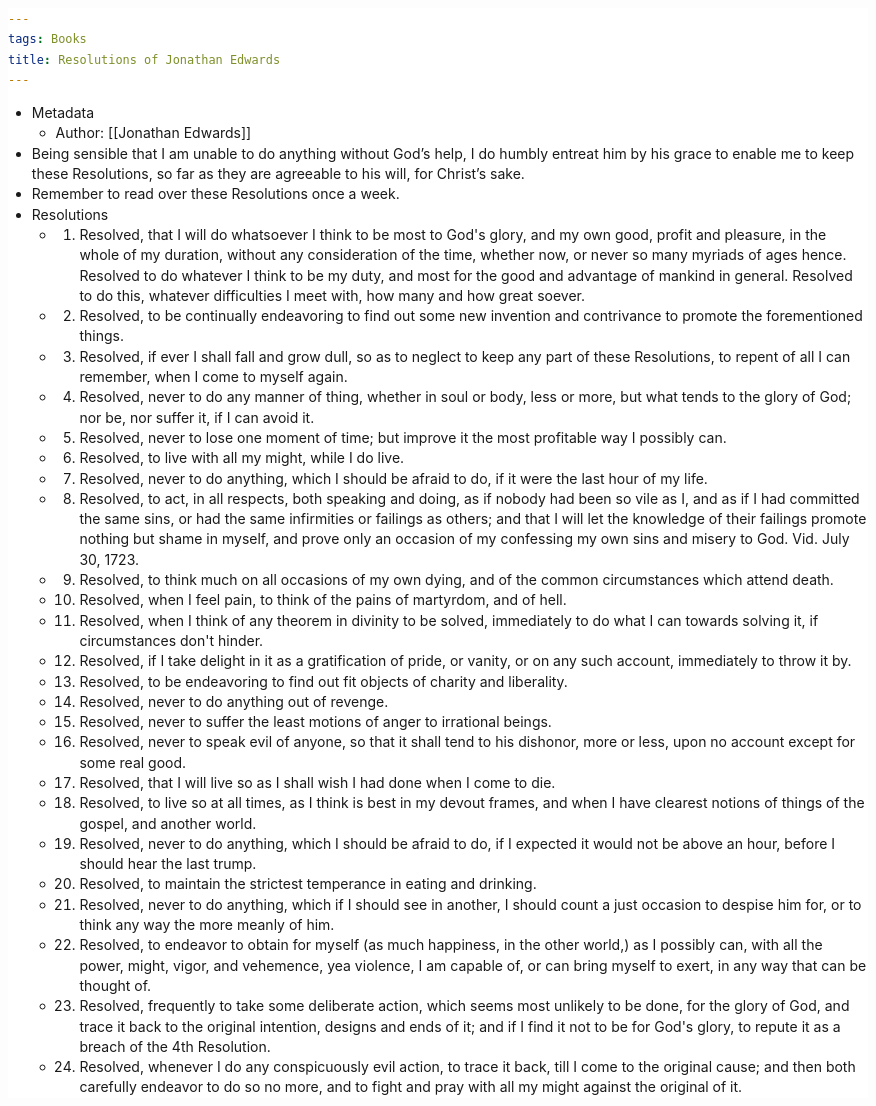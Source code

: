 ```yaml
---
tags: Books
title: Resolutions of Jonathan Edwards
---
```


- Metadata
    - Author: [[Jonathan Edwards]]
- Being sensible that I am unable to do anything without God’s help, I do humbly entreat him by his grace to enable me to keep these Resolutions, so far as they are agreeable to his will, for Christ’s sake.
- Remember to read over these Resolutions once a week.
- Resolutions
    - 1. Resolved, that I will do whatsoever I think to be most to God's glory, and my own good, profit and pleasure, in the whole of my duration, without any consideration of the time, whether now, or never so many myriads of ages hence. Resolved to do whatever I think to be my duty, and most for the good and advantage of mankind in general. Resolved to do this, whatever difficulties I meet with, how many and how great soever.
    - 2. Resolved, to be continually endeavoring to find out some new invention and contrivance to promote the forementioned things.
    - 3. Resolved, if ever I shall fall and grow dull, so as to neglect to keep any part of these Resolutions, to repent of all I can remember, when I come to myself again.
    - 4. Resolved, never to do any manner of thing, whether in soul or body, less or more, but what tends to the glory of God; nor be, nor suffer it, if I can avoid it.
    - 5. Resolved, never to lose one moment of time; but improve it the most profitable way I possibly can.
    - 6. Resolved, to live with all my might, while I do live.
    - 7. Resolved, never to do anything, which I should be afraid to do, if it were the last hour of my life.
    - 8. Resolved, to act, in all respects, both speaking and doing, as if nobody had been so vile as I, and as if I had committed the same sins, or had the same infirmities or failings as others; and that I will let the knowledge of their failings promote nothing but shame in myself, and prove only an occasion of my confessing my own sins and misery to God. Vid. July 30, 1723.
    - 9. Resolved, to think much on all occasions of my own dying, and of the common circumstances which attend death.
    - 10. Resolved, when I feel pain, to think of the pains of martyrdom, and of hell.
    - 11. Resolved, when I think of any theorem in divinity to be solved, immediately to do what I can towards solving it, if circumstances don't hinder.
    - 12. Resolved, if I take delight in it as a gratification of pride, or vanity, or on any such account, immediately to throw it by.
    - 13. Resolved, to be endeavoring to find out fit objects of charity and liberality.
    - 14. Resolved, never to do anything out of revenge.
    - 15. Resolved, never to suffer the least motions of anger to irrational beings.
    - 16. Resolved, never to speak evil of anyone, so that it shall tend to his dishonor, more or less, upon no account except for some real good.
    - 17. Resolved, that I will live so as I shall wish I had done when I come to die.
    - 18. Resolved, to live so at all times, as I think is best in my devout frames, and when I have clearest notions of things of the gospel, and another world.
    - 19. Resolved, never to do anything, which I should be afraid to do, if I expected it would not be above an hour, before I should hear the last trump.
    - 20. Resolved, to maintain the strictest temperance in eating and drinking.
    - 21. Resolved, never to do anything, which if I should see in another, I should count a just occasion to despise him for, or to think any way the more meanly of him.
    - 22. Resolved, to endeavor to obtain for myself (as much happiness, in the other world,) as I possibly can, with all the power, might, vigor, and vehemence, yea violence, I am capable of, or can bring myself to exert, in any way that can be thought of.
    - 23. Resolved, frequently to take some deliberate action, which seems most unlikely to be done, for the glory of God, and trace it back to the original intention, designs and ends of it; and if I find it not to be for God's glory, to repute it as a breach of the 4th Resolution.
    - 24. Resolved, whenever I do any conspicuously evil action, to trace it back, till I come to the original cause; and then both carefully endeavor to do so no more, and to fight and pray with all my might against the original of it.